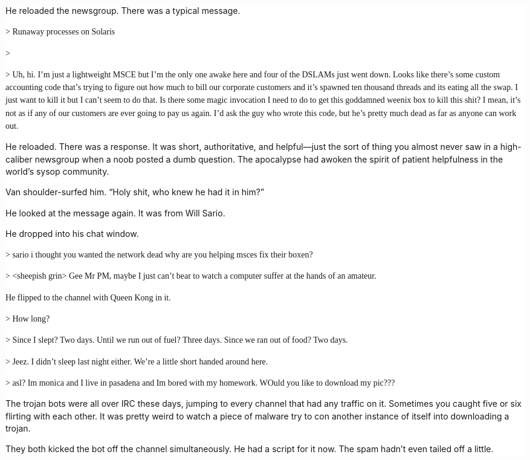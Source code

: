 </p>
<p class="western" style="margin-bottom: 0in">He reloaded the
newsgroup. There was a typical message.</p>
<p class="western" style="margin-bottom: 0in"><font face="Monaco">&gt;
Runaway processes on Solaris </font>
</p>
<p class="western" style="margin-bottom: 0in"><font face="Monaco">&gt;
</font>
</p>
<p class="western" style="margin-bottom: 0in"><font face="Monaco">&gt;
Uh, hi. I’m just a lightweight MSCE but I’m the only one awake
here and four of the DSLAMs just went down. Looks like there’s some
custom accounting code that’s trying to figure out how much to bill
our corporate customers and it’s spawned ten thousand threads and
its eating all the swap. I just want to kill it but I can’t seem to
do that. Is there some magic invocation I need to do to get this
goddamned weenix box to kill this shit? I mean, it’s not as if any
of our customers are ever going to pay us again. I’d ask the guy
who wrote this code, but he’s pretty much dead as far as anyone can
work out.</font></p>
<p class="western" style="margin-bottom: 0in">He reloaded. There was
a response. It was short, authoritative, and helpful—just the sort
of thing you almost never saw in a high-caliber newsgroup when a noob
posted a dumb question. The apocalypse had awoken the spirit of
patient helpfulness in the world’s sysop community. 
</p>
<p class="western" style="margin-bottom: 0in">Van shoulder-surfed
him. “Holy shit, who knew he had it in him?”</p>
<p class="western" style="margin-bottom: 0in">He looked at the
message again. It was from Will Sario. 
</p>
<p class="western" style="margin-bottom: 0in">He dropped into his
chat window. 
</p>
<p class="western" style="margin-bottom: 0in"><font face="Monaco">&gt;
sario i thought you wanted the network dead why are you helping msces
fix their boxen?</font></p>
<p class="western" style="margin-bottom: 0in"><font face="Monaco">&gt;
&lt;sheepish grin&gt; Gee Mr PM, maybe I just can’t bear to watch a
computer suffer at the hands of an amateur. </font>
</p>
<p class="western" style="margin-bottom: 0in"><font face="Monaco">He
flipped to the channel with Queen Kong in it.</font></p>
<p class="western" style="margin-bottom: 0in"><font face="Monaco">&gt;
How long?</font></p>
<p class="western" style="margin-bottom: 0in"><font face="Monaco">&gt;
Since I slept? Two days. Until we run out of fuel? Three days. Since
we ran out of food? Two days.</font></p>
<p class="western" style="margin-bottom: 0in"><font face="Monaco">&gt;
Jeez. I didn’t sleep last night either. We’re a little short
handed around here.</font></p>
<p class="western" style="margin-bottom: 0in"><font face="Monaco">&gt;
asl? Im monica and I live in pasadena and Im bored with my homework.
WOuld you like to download my pic???</font></p>
<p class="western" style="margin-bottom: 0in">The trojan bots were
all over IRC these days, jumping to every channel that had any
traffic on it. Sometimes you caught five or six flirting with each
other. It was pretty weird to watch a piece of malware try to con
another instance of itself into downloading a trojan. 
</p>
<p class="western" style="margin-bottom: 0in">They both kicked the
bot off the channel simultaneously. He had a script for it now. The
spam hadn’t even tailed off a little. 
</p>